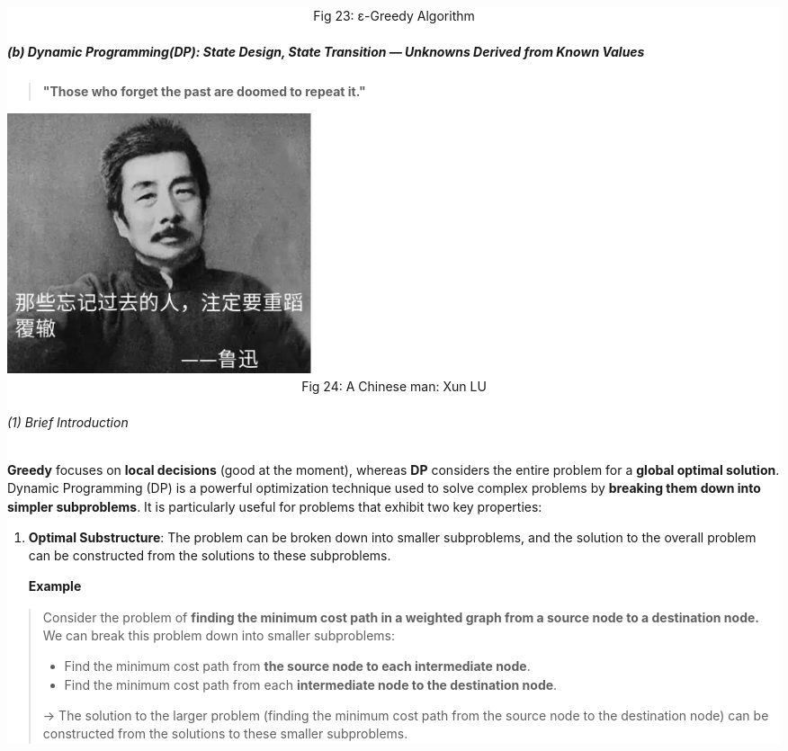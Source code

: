 <center>Fig 23: ε-Greedy Algorithm</center>

##### (b) Dynamic Programming(DP): State Design, State Transition — Unknowns Derived from Known Values

>  **"Those who forget the past are doomed to repeat it."**

<img src=".\Materials\P12.png" alt="image-20241127232505583" style="zoom:50%;" />

<center>Fig 24: A Chinese man: Xun LU</center>

###### (1) Brief Introduction

**Greedy** focuses on **local decisions** (good at the moment), whereas **DP** considers the entire problem for a **global optimal solution**. Dynamic Programming (DP) is a powerful optimization technique used to solve complex problems by **breaking them down into simpler subproblems**. It is particularly useful for problems that exhibit two key properties:

1. **Optimal Substructure**: The problem can be broken down into smaller subproblems, and the solution to the overall problem can be constructed from the solutions to these subproblems.

   **Example**
> Consider the problem of **finding the minimum cost path in a weighted graph from a source node to a destination node.** We can break this problem down into smaller subproblems:
>
> - Find the minimum cost path from **the source node to each intermediate node**.
> - Find the minimum cost path from each **intermediate node to the destination node**.
>
> -> The solution to the larger problem (finding the minimum cost path from the source node to the destination node) can be constructed from the solutions to these smaller subproblems.

